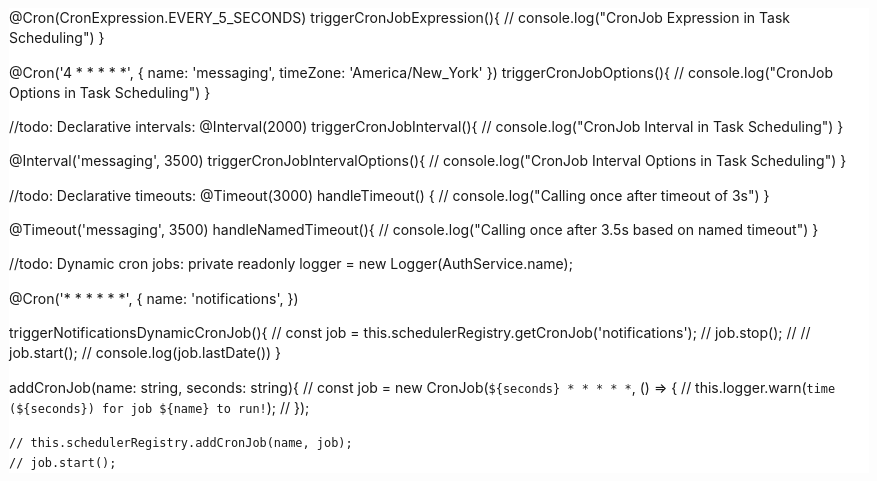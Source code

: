   @Cron(CronExpression.EVERY_5_SECONDS)
  triggerCronJobExpression(){
    // console.log("CronJob Expression in Task Scheduling")
  }

  @Cron('4 * * * * *', {
    name: 'messaging',
    timeZone: 'America/New_York'
  })
  triggerCronJobOptions(){
    // console.log("CronJob Options in Task Scheduling")
  }

  //todo: Declarative intervals:
  @Interval(2000)
  triggerCronJobInterval(){
    // console.log("CronJob Interval in Task Scheduling")
  }

  @Interval('messaging', 3500)
  triggerCronJobIntervalOptions(){
    // console.log("CronJob Interval Options in Task Scheduling")
  }

  //todo: Declarative timeouts:
  @Timeout(3000)
  handleTimeout() {
    // console.log("Calling once after timeout of 3s")
  }

  @Timeout('messaging', 3500)
  handleNamedTimeout(){
    // console.log("Calling once after 3.5s based on named timeout")
  }
  

  //todo: Dynamic cron jobs:
  private readonly logger = new Logger(AuthService.name);
  
  @Cron('* * * * * *', {
    name: 'notifications',
  })

  triggerNotificationsDynamicCronJob(){
    // const job = this.schedulerRegistry.getCronJob('notifications');
    // job.stop();
    // // job.start();
    // console.log(job.lastDate())
  }

  addCronJob(name: string, seconds: string){
    // const job = new CronJob(`${seconds} * * * * *`, () => {
    //   this.logger.warn(`time (${seconds}) for job ${name} to run!`);
    // });
    
    // this.schedulerRegistry.addCronJob(name, job);
    // job.start();
